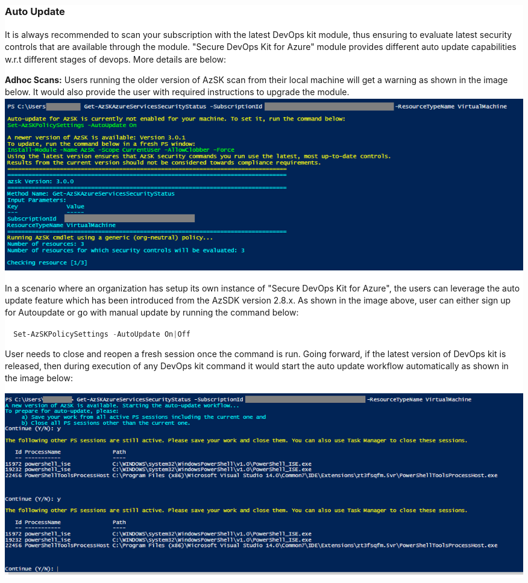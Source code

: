 ### Auto Update
It is always recommended to scan your subscription with the latest DevOps kit module, thus ensuring to evaluate latest security controls that are available through the module.
"Secure DevOps Kit for Azure" module provides different auto update capabilities w.r.t different stages of devops. More details are below:

**Adhoc Scans:**
Users running the older version of AzSK scan from their local machine will get a warning as shown in the image below.
It would also provide the user with required instructions to upgrade the module.
![Install_Autoupdate](../Images/00_Install_Autoupdate.PNG) 

In a scenario where an organization has setup its own instance of "Secure DevOps Kit for Azure", the users can leverage 
the auto update feature which has been introduced from the AzSDK version 2.8.x.
As shown in the image above, user can either sign up for Autoupdate or go with manual update by running the command below:

```PowerShell
  Set-AzSKPolicySettings -AutoUpdate On|Off
```

User needs to close and reopen a fresh session once the command is run.
Going forward, if the latest version of DevOps kit is released, then during execution of any DevOps kit command it would start the auto update workflow automatically 
as shown in the image below:

![Install_Autoupdate_Workflow](../Images/00_Install_Autoupdate_Workflow.PNG)
